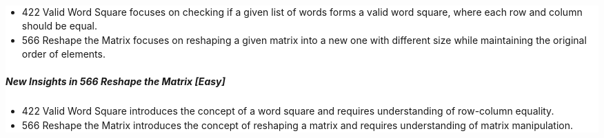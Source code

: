 - 422 Valid Word Square focuses on checking if a given list of words forms a valid word square, where each row and column should be equal.
- 566 Reshape the Matrix focuses on reshaping a given matrix into a new one with different size while maintaining the original order of elements.
##### New Insights in 566 Reshape the Matrix [Easy]

- 422 Valid Word Square introduces the concept of a word square and requires understanding of row-column equality.
- 566 Reshape the Matrix introduces the concept of reshaping a matrix and requires understanding of matrix manipulation.

